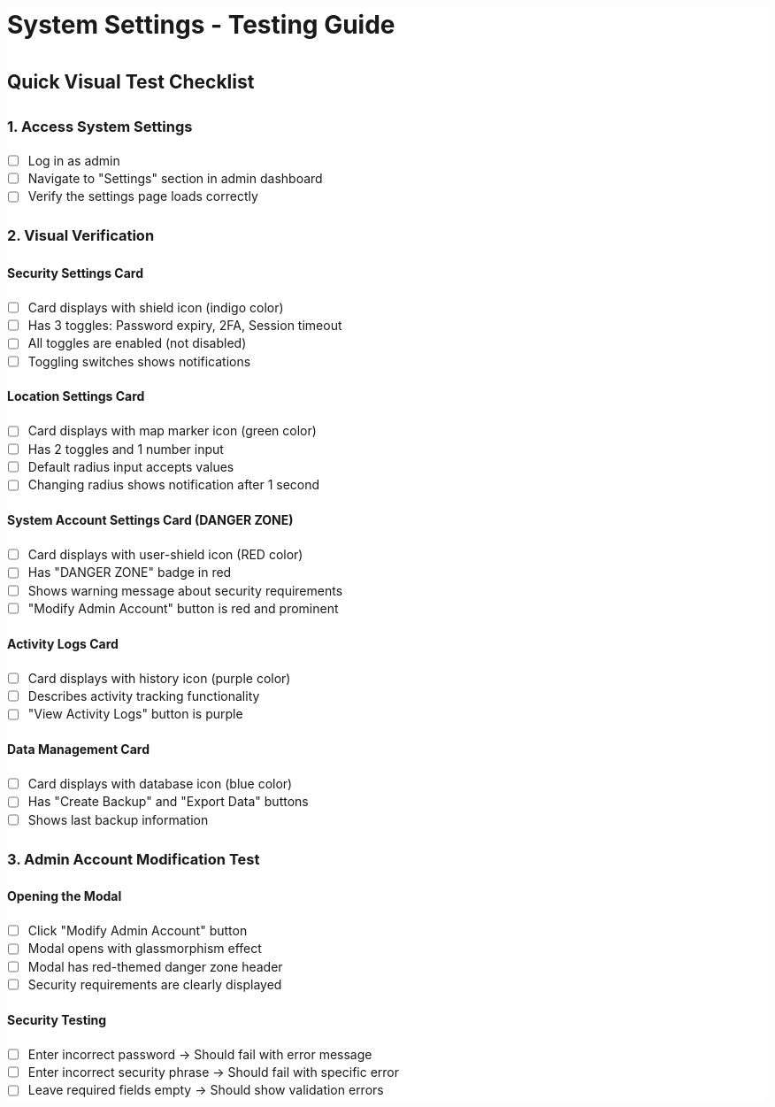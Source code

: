 # System Settings - Testing Guide

## Quick Visual Test Checklist

### 1. Access System Settings
- [ ] Log in as admin
- [ ] Navigate to "Settings" section in admin dashboard
- [ ] Verify the settings page loads correctly

### 2. Visual Verification

#### Security Settings Card
- [ ] Card displays with shield icon (indigo color)
- [ ] Has 3 toggles: Password expiry, 2FA, Session timeout
- [ ] All toggles are enabled (not disabled)
- [ ] Toggling switches shows notifications

#### Location Settings Card
- [ ] Card displays with map marker icon (green color)
- [ ] Has 2 toggles and 1 number input
- [ ] Default radius input accepts values
- [ ] Changing radius shows notification after 1 second

#### System Account Settings Card (DANGER ZONE)
- [ ] Card displays with user-shield icon (RED color)
- [ ] Has "DANGER ZONE" badge in red
- [ ] Shows warning message about security requirements
- [ ] "Modify Admin Account" button is red and prominent

#### Activity Logs Card
- [ ] Card displays with history icon (purple color)
- [ ] Describes activity tracking functionality
- [ ] "View Activity Logs" button is purple

#### Data Management Card
- [ ] Card displays with database icon (blue color)
- [ ] Has "Create Backup" and "Export Data" buttons
- [ ] Shows last backup information

### 3. Admin Account Modification Test

#### Opening the Modal
- [ ] Click "Modify Admin Account" button
- [ ] Modal opens with glassmorphism effect
- [ ] Modal has red-themed danger zone header
- [ ] Security requirements are clearly displayed

#### Security Testing
- [ ] Enter incorrect password → Should fail with error message
- [ ] Enter incorrect security phrase → Should fail with specific error
- [ ] Leave required fields empty → Should show validation errors

